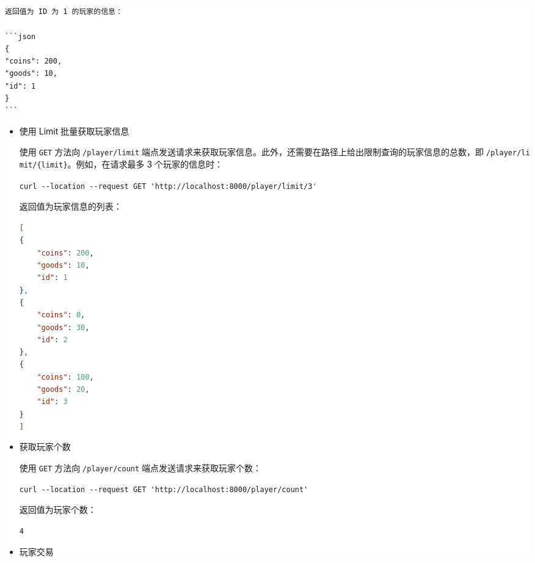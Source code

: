     返回值为 ID 为 1 的玩家的信息：

    ```json
    {
    "coins": 200,
    "goods": 10,
    "id": 1
    }
    ```

- 使用 Limit 批量获取玩家信息

    使用 `GET` 方法向 `/player/limit` 端点发送请求来获取玩家信息。此外，还需要在路径上给出限制查询的玩家信息的总数，即 `/player/limit/{limit}`。例如，在请求最多 3 个玩家的信息时：

    ```shell
    curl --location --request GET 'http://localhost:8000/player/limit/3'
    ```

    返回值为玩家信息的列表：

    ```json
    [
    {
        "coins": 200,
        "goods": 10,
        "id": 1
    },
    {
        "coins": 0,
        "goods": 30,
        "id": 2
    },
    {
        "coins": 100,
        "goods": 20,
        "id": 3
    }
    ]
    ```

- 获取玩家个数

    使用 `GET` 方法向 `/player/count` 端点发送请求来获取玩家个数：

    ```shell
    curl --location --request GET 'http://localhost:8000/player/count'
    ```

    返回值为玩家个数：

    ```
    4
    ```

- 玩家交易

